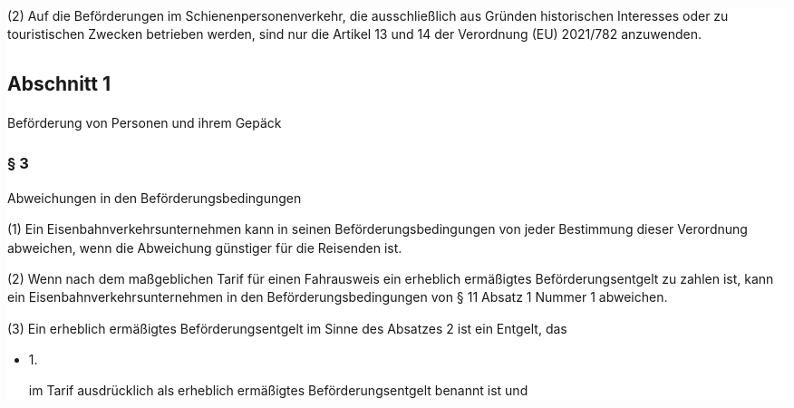 <div class="jurAbsatz">

(2) Auf die Beförderungen im Schienenpersonenverkehr, die ausschließlich
aus Gründen historischen Interesses oder zu touristischen Zwecken
betrieben werden, sind nur die Artikel 13 und 14 der Verordnung (EU)
2021/782 anzuwenden.

</div>

</div>

</div>

</div>

<span id="BJNR0D00A0023BJNG000100000.html"></span>

## Abschnitt 1  
Beförderung von Personen und ihrem Gepäck

<span id="BJNR0D00A0023BJNE000500000.html"></span>

### § 3  
Abweichungen in den Beförderungsbedingungen

<div>

<div class="jnhtml">

<div>

<div class="jurAbsatz">

(1) Ein Eisenbahnverkehrsunternehmen kann in seinen
Beförderungsbedingungen von jeder Bestimmung dieser Verordnung
abweichen, wenn die Abweichung günstiger für die Reisenden ist.

</div>

<div class="jurAbsatz">

(2) Wenn nach dem maßgeblichen Tarif für einen Fahrausweis ein erheblich
ermäßigtes Beförderungsentgelt zu zahlen ist, kann ein
Eisenbahnverkehrsunternehmen in den Beförderungsbedingungen von § 11
Absatz 1 Nummer 1 abweichen.

</div>

<div class="jurAbsatz">

(3) Ein erheblich ermäßigtes Beförderungsentgelt im Sinne des Absatzes 2
ist ein Entgelt, das

  - 1\.
    
    <div>
    
    im Tarif ausdrücklich als erheblich ermäßigtes Beförderungsentgelt
    benannt ist und
    
